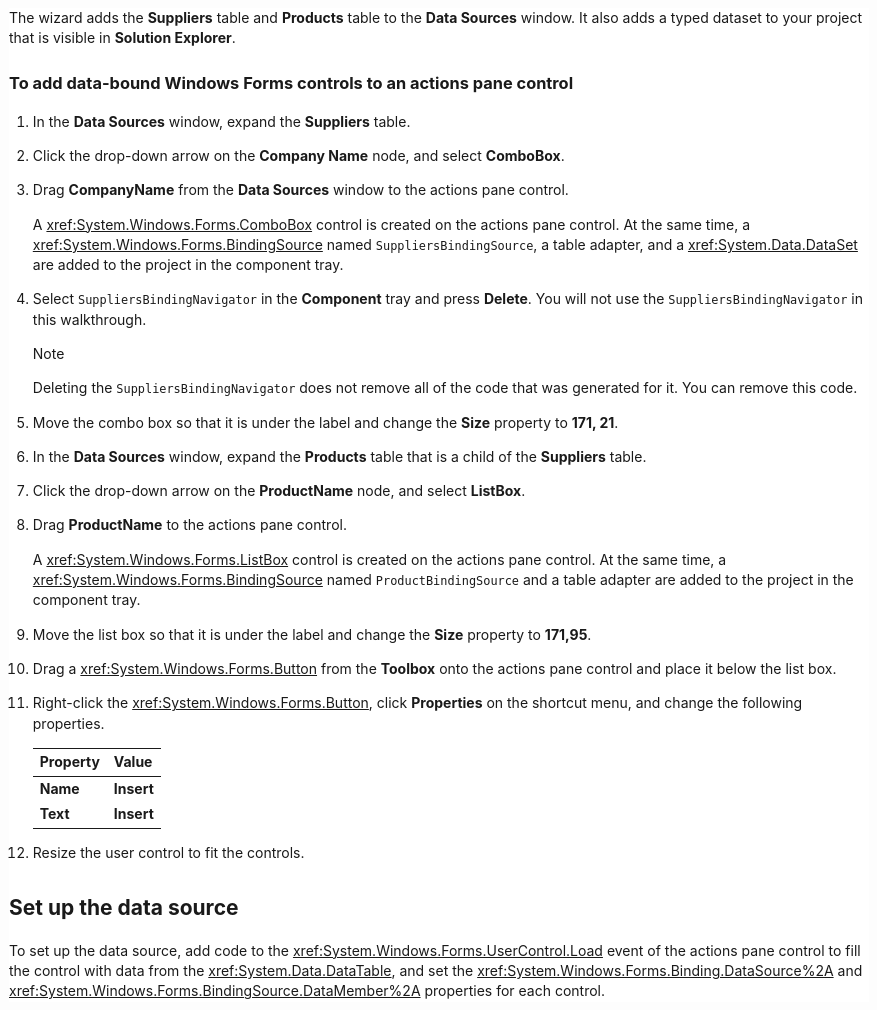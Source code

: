    The wizard adds the **Suppliers** table and **Products** table to the **Data Sources** window. It also adds a typed dataset to your project that is visible in **Solution Explorer**.  
  
### To add data-bound Windows Forms controls to an actions pane control  
  
1.  In the **Data Sources** window, expand the **Suppliers** table.  
  
2.  Click the drop-down arrow on the **Company Name** node, and select **ComboBox**.  
  
3.  Drag **CompanyName** from the **Data Sources** window to the actions pane control.  
  
     A <xref:System.Windows.Forms.ComboBox> control is created on the actions pane control. At the same time, a <xref:System.Windows.Forms.BindingSource> named `SuppliersBindingSource`, a table adapter, and a <xref:System.Data.DataSet> are added to the project in the component tray.  
  
4.  Select `SuppliersBindingNavigator` in the **Component** tray and press **Delete**. You will not use the `SuppliersBindingNavigator` in this walkthrough.  
  
    > [!NOTE]  
    >  Deleting the `SuppliersBindingNavigator` does not remove all of the code that was generated for it. You can remove this code.  
  
5.  Move the combo box so that it is under the label and change the **Size** property to **171, 21**.  
  
6.  In the **Data Sources** window, expand the **Products** table that is a child of the **Suppliers** table.  
  
7.  Click the drop-down arrow on the **ProductName** node, and select **ListBox**.  
  
8.  Drag **ProductName** to the actions pane control.  
  
     A <xref:System.Windows.Forms.ListBox> control is created on the actions pane control. At the same time, a <xref:System.Windows.Forms.BindingSource> named `ProductBindingSource` and a table adapter are added to the project in the component tray.  
  
9. Move the list box so that it is under the label and change the **Size** property to **171,95**.  
  
10. Drag a <xref:System.Windows.Forms.Button> from the **Toolbox** onto the actions pane control and place it below the list box.  
  
11. Right-click the <xref:System.Windows.Forms.Button>, click **Properties** on the shortcut menu, and change the following properties.  
  
    |Property|Value|  
    |--------------|-----------|  
    |**Name**|**Insert**|  
    |**Text**|**Insert**|  
  
12. Resize the user control to fit the controls.  
  
## Set up the data source  
 To set up the data source, add code to the <xref:System.Windows.Forms.UserControl.Load> event of the actions pane control to fill the control with data from the <xref:System.Data.DataTable>, and set the <xref:System.Windows.Forms.Binding.DataSource%2A> and <xref:System.Windows.Forms.BindingSource.DataMember%2A> properties for each control.  
  
